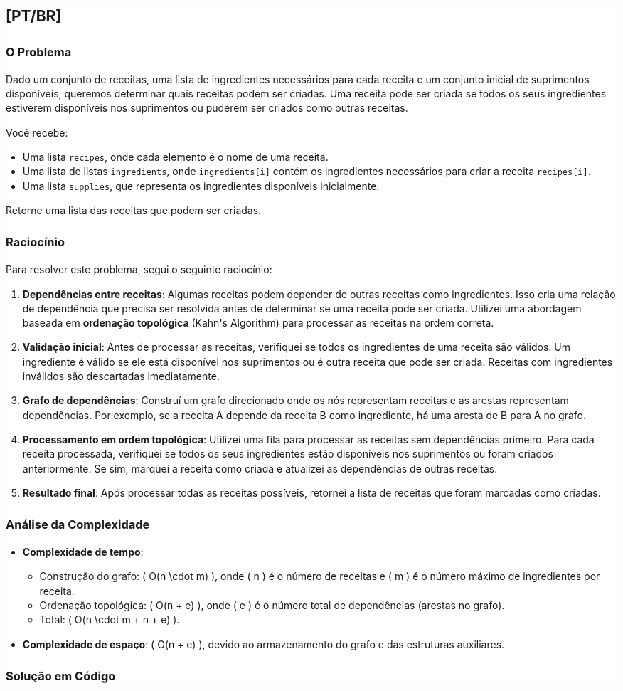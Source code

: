 ## [PT/BR]

### O Problema

Dado um conjunto de receitas, uma lista de ingredientes necessários para cada receita e um conjunto inicial de suprimentos disponíveis, queremos determinar quais receitas podem ser criadas. Uma receita pode ser criada se todos os seus ingredientes estiverem disponíveis nos suprimentos ou puderem ser criados como outras receitas.

Você recebe:
- Uma lista `recipes`, onde cada elemento é o nome de uma receita.
- Uma lista de listas `ingredients`, onde `ingredients[i]` contém os ingredientes necessários para criar a receita `recipes[i]`.
- Uma lista `supplies`, que representa os ingredientes disponíveis inicialmente.

Retorne uma lista das receitas que podem ser criadas.

### Raciocínio

Para resolver este problema, segui o seguinte raciocínio:

1. **Dependências entre receitas**: Algumas receitas podem depender de outras receitas como ingredientes. Isso cria uma relação de dependência que precisa ser resolvida antes de determinar se uma receita pode ser criada. Utilizei uma abordagem baseada em **ordenação topológica** (Kahn's Algorithm) para processar as receitas na ordem correta.

2. **Validação inicial**: Antes de processar as receitas, verifiquei se todos os ingredientes de uma receita são válidos. Um ingrediente é válido se ele está disponível nos suprimentos ou é outra receita que pode ser criada. Receitas com ingredientes inválidos são descartadas imediatamente.

3. **Grafo de dependências**: Construí um grafo direcionado onde os nós representam receitas e as arestas representam dependências. Por exemplo, se a receita A depende da receita B como ingrediente, há uma aresta de B para A no grafo.

4. **Processamento em ordem topológica**: Utilizei uma fila para processar as receitas sem dependências primeiro. Para cada receita processada, verifiquei se todos os seus ingredientes estão disponíveis nos suprimentos ou foram criados anteriormente. Se sim, marquei a receita como criada e atualizei as dependências de outras receitas.

5. **Resultado final**: Após processar todas as receitas possíveis, retornei a lista de receitas que foram marcadas como criadas.

### Análise da Complexidade

- **Complexidade de tempo**:
  - Construção do grafo: \( O(n \cdot m) \), onde \( n \) é o número de receitas e \( m \) é o número máximo de ingredientes por receita.
  - Ordenação topológica: \( O(n + e) \), onde \( e \) é o número total de dependências (arestas no grafo).
  - Total: \( O(n \cdot m + n + e) \).

- **Complexidade de espaço**: \( O(n + e) \), devido ao armazenamento do grafo e das estruturas auxiliares.

### Solução em Código
